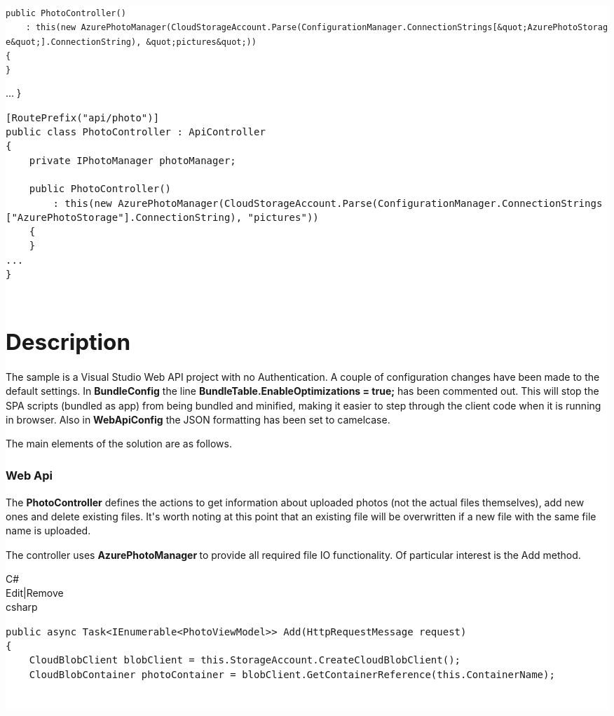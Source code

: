     public PhotoController()
        : this(new AzurePhotoManager(CloudStorageAccount.Parse(ConfigurationManager.ConnectionStrings[&quot;AzurePhotoStorage&quot;].ConnectionString), &quot;pictures&quot;))
    {            
    }
...
}</pre>
<div class="preview">
<pre class="csharp">[RoutePrefix(<span class="cs__string">&quot;api/photo&quot;</span>)]&nbsp;
<span class="cs__keyword">public</span>&nbsp;<span class="cs__keyword">class</span>&nbsp;PhotoController&nbsp;:&nbsp;ApiController&nbsp;
{&nbsp;
&nbsp;&nbsp;&nbsp;&nbsp;<span class="cs__keyword">private</span>&nbsp;IPhotoManager&nbsp;photoManager;&nbsp;
&nbsp;
&nbsp;&nbsp;&nbsp;&nbsp;<span class="cs__keyword">public</span>&nbsp;PhotoController()&nbsp;
&nbsp;&nbsp;&nbsp;&nbsp;&nbsp;&nbsp;&nbsp;&nbsp;:&nbsp;<span class="cs__keyword">this</span>(<span class="cs__keyword">new</span>&nbsp;AzurePhotoManager(CloudStorageAccount.Parse(ConfigurationManager.ConnectionStrings[<span class="cs__string">&quot;AzurePhotoStorage&quot;</span>].ConnectionString),&nbsp;<span class="cs__string">&quot;pictures&quot;</span>))&nbsp;
&nbsp;&nbsp;&nbsp;&nbsp;{&nbsp;&nbsp;&nbsp;&nbsp;&nbsp;&nbsp;&nbsp;&nbsp;&nbsp;&nbsp;&nbsp;&nbsp;&nbsp;
&nbsp;&nbsp;&nbsp;&nbsp;}&nbsp;
...&nbsp;
}</pre>
</div>
</div>
</div>
<div class="endscriptcode">&nbsp;</div>
<h2><span style="font-size:1.5em">Description</span></h2>
<p>The sample is a Visual Studio Web API project with no Authentication. A couple of configuration changes have been made to the default settings. In
<strong>BundleConfig</strong> the line <strong>BundleTable.EnableOptimizations = true;</strong> has been commented out. This will stop the SPA scripts (bundled as app) from being bundled and minified, making it easier to step through the client code when it
 is running in browser. Also in <strong>WebApiConfig</strong> the JSON formatting has been set to camelcase.</p>
<p>The main elements of the solution are as follows.</p>
<h3>Web Api</h3>
<p>The <strong>PhotoController</strong>&nbsp;defines the actions to get information about uploaded photos (not the actual files themselves), add new ones and delete existing files.&nbsp;<span>It's worth noting at this point that an existing file will be overwritten
 if a new file with the same file name is uploaded.</span></p>
<p>The controller uses&nbsp;<span><strong>Azure</strong></span><strong>PhotoManager
</strong>to provide all required file IO functionality. Of particular interest is the Add method.</p>
<div class="scriptcode">
<div class="pluginEditHolder" pluginCommand="mceScriptCode">
<div class="title"><span>C#</span></div>
<div class="pluginLinkHolder"><span class="pluginEditHolderLink">Edit</span>|<span class="pluginRemoveHolderLink">Remove</span></div>
<span class="hidden">csharp</span>
<pre class="hidden">public async Task&lt;IEnumerable&lt;PhotoViewModel&gt;&gt; Add(HttpRequestMessage request)
{
    CloudBlobClient blobClient = this.StorageAccount.CreateCloudBlobClient();
    CloudBlobContainer photoContainer = blobClient.GetContainerReference(this.ContainerName);
